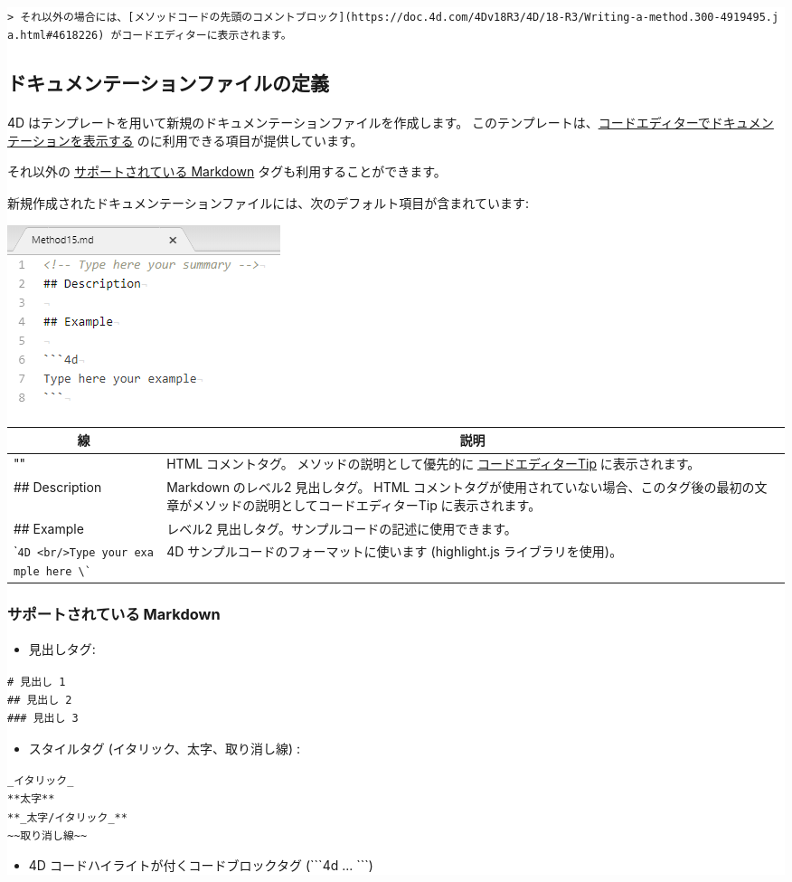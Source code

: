     > それ以外の場合には、[メソッドコードの先頭のコメントブロック](https://doc.4d.com/4Dv18R3/4D/18-R3/Writing-a-method.300-4919495.ja.html#4618226) がコードエディターに表示されます。



## ドキュメンテーションファイルの定義

4D はテンプレートを用いて新規のドキュメンテーションファイルを作成します。 このテンプレートは、[コードエディターでドキュメンテーションを表示する](#コードエディターでドキュメンテーションを表示する) のに利用できる項目が提供しています。

それ以外の [サポートされている Markdown](#サポートされている-markdown) タグも利用することができます。

新規作成されたドキュメンテーションファイルには、次のデフォルト項目が含まれています:

![](../assets/en/Project/comments-explo4.png)

| 線                                                   | 説明                                                                                      |
| --------------------------------------------------- | --------------------------------------------------------------------------------------- |
| "\"       | HTML コメントタグ。 メソッドの説明として優先的に [コードエディターTip](#コードエディターでドキュメンテーションを表示する) に表示されます。           |
| ## Description                                     | Markdown のレベル2 見出しタグ。 HTML コメントタグが使用されていない場合、このタグ後の最初の文章がメソッドの説明としてコードエディターTip に表示されます。 |
| ## Example                                         | レベル2 見出しタグ。サンプルコードの記述に使用できます。                                                           |
| \``` 4D <br/>Type your example here \` `` | 4D サンプルコードのフォーマットに使います (highlight.js ライブラリを使用)。                                         |


### サポートされている Markdown
- 見出しタグ:
```
# 見出し 1
## 見出し 2
### 見出し 3
```

- スタイルタグ (イタリック、太字、取り消し線) :

```
_イタリック_
**太字**
**_太字/イタリック_**
~~取り消し線~~
```


- 4D コードハイライトが付くコードブロックタグ (\```4d ... ```)
